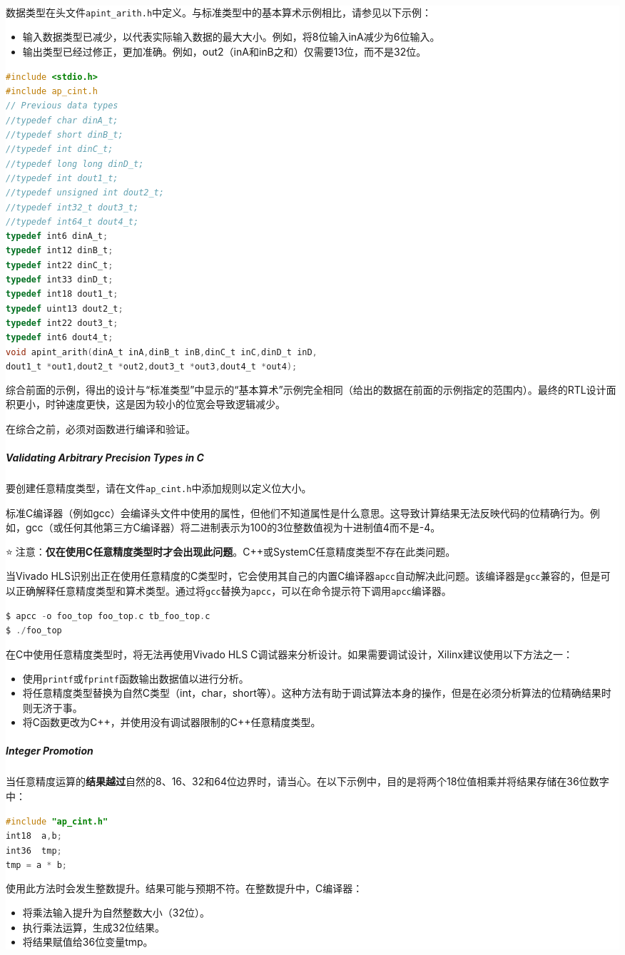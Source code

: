 数据类型在头文件`apint_arith.h`中定义。与标准类型中的基本算术示例相比，请参见以下示例：
- 输入数据类型已减少，以代表实际输入数据的最大大小。例如，将8位输入inA减少为6位输入。
- 输出类型已经过修正，更加准确。例如，out2（inA和inB之和）仅需要13位，而不是32位。
```c
#include <stdio.h>
#include ap_cint.h
// Previous data types
//typedef char dinA_t;
//typedef short dinB_t;
//typedef int dinC_t;
//typedef long long dinD_t;
//typedef int dout1_t;
//typedef unsigned int dout2_t;
//typedef int32_t dout3_t;
//typedef int64_t dout4_t;
typedef int6 dinA_t;
typedef int12 dinB_t;
typedef int22 dinC_t;
typedef int33 dinD_t;
typedef int18 dout1_t;
typedef uint13 dout2_t;
typedef int22 dout3_t;
typedef int6 dout4_t;
void apint_arith(dinA_t inA,dinB_t inB,dinC_t inC,dinD_t inD, 
dout1_t *out1,dout2_t *out2,dout3_t *out3,dout4_t *out4);
```

综合前面的示例，得出的设计与“标准类型”中显示的“基本算术”示例完全相同（给出的数据在前面的示例指定的范围内）。最终的RTL设计面积更小，时钟速度更快，这是因为较小的位宽会导致逻辑减少。

在综合之前，必须对函数进行编译和验证。

##### Validating Arbitrary Precision Types in C
要创建任意精度类型，请在文件`ap_cint.h`中添加规则以定义位大小。

标准C编译器（例如gcc）会编译头文件中使用的属性，但他们不知道属性是什么意思。这导致计算结果无法反映代码的位精确行为。例如，gcc（或任何其他第三方C编译器）将二进制表示为100的3位整数值视为十进制值4而不是-4。

:star: 注意：**仅在使用C任意精度类型时才会出现此问题**。C++或SystemC任意精度类型不存在此类问题。

当Vivado HLS识别出正在使用任意精度的C类型时，它会使用其自己的内置C编译器`apcc`自动解决此问题。该编译器是`gcc`兼容的，但是可以正确解释任意精度类型和算术类型。通过将`gcc`替换为`apcc`，可以在命令提示符下调用`apcc`编译器。
```c
$ apcc -o foo_top foo_top.c tb_foo_top.c
$ ./foo_top
```
在C中使用任意精度类型时，将无法再使用Vivado HLS C调试器来分析设计。如果需要调试设计，Xilinx建议使用以下方法之一：

- 使用`printf`或`fprintf`函数输出数据值以进行分析。
- 将任意精度类型替换为自然C类型（int，char，short等）。这种方法有助于调试算法本身的操作，但是在必须分析算法的位精确结果时则无济于事。
- 将C函数更改为C++，并使用没有调试器限制的C++任意精度类型。
##### Integer Promotion
当任意精度运算的**结果越过**自然的8、16、32和64位边界时，请当心。在以下示例中，目的是将两个18位值相乘并将结果存储在36位数字中：
```c
#include "ap_cint.h"
int18  a,b;
int36  tmp;
tmp = a * b;
```
使用此方法时会发生整数提升。结果可能与预期不符。在整数提升中，C编译器：
- 将乘法输入提升为自然整数大小（32位）。
- 执行乘法运算，生成32位结果。
- 将结果赋值给36位变量tmp。
